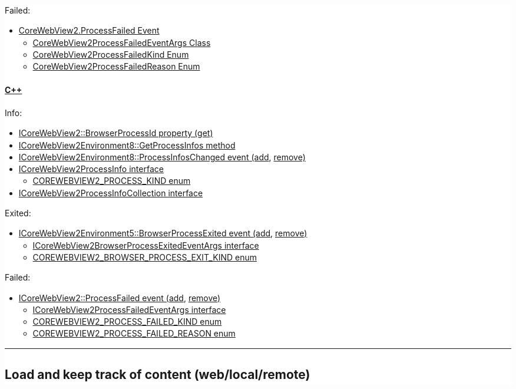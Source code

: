 Failed:
* [CoreWebView2.ProcessFailed Event](https://docs.microsoft.com/dotnet/api/microsoft.web.webview2.core.corewebview2.processfailed)
   * [CoreWebView2ProcessFailedEventArgs Class](https://docs.microsoft.com/dotnet/api/microsoft.web.webview2.core.corewebview2processfailedeventargs)
   * [CoreWebView2ProcessFailedKind Enum](https://docs.microsoft.com/dotnet/api/microsoft.web.webview2.core.corewebview2processfailedkind)
   * [CoreWebView2ProcessFailedReason Enum](https://docs.microsoft.com/dotnet/api/microsoft.web.webview2.core.corewebview2processfailedreason)

#### [C++](#tab/cpp)

Info:
* [ICoreWebView2::BrowserProcessId property (get)](https://docs.microsoft.com/microsoft-edge/webview2/reference/win32/icorewebview2#get_browserprocessid)
* [ICoreWebView2Environment8::GetProcessInfos method](https://docs.microsoft.com/microsoft-edge/webview2/reference/win32/icorewebview2environment8#getprocessinfos)
* [ICoreWebView2Environment8::ProcessInfosChanged event (add](https://docs.microsoft.com/microsoft-edge/webview2/reference/win32/icorewebview2environment8#add_processinfoschanged), [remove)](https://docs.microsoft.com/microsoft-edge/webview2/reference/win32/icorewebview2environment8#remove_processinfoschanged)
* [ICoreWebView2ProcessInfo interface](https://docs.microsoft.com/microsoft-edge/webview2/reference/win32/icorewebview2processinfo)
   * [COREWEBVIEW2_PROCESS_KIND enum](https://docs.microsoft.com/microsoft-edge/webview2/reference/win32/icorewebview2#corewebview2_process_kind)
* [ICoreWebView2ProcessInfoCollection interface](https://docs.microsoft.com/microsoft-edge/webview2/reference/win32/icorewebview2processinfocollection)

Exited:
* [ICoreWebView2Environment5::BrowserProcessExited event (add](https://docs.microsoft.com/microsoft-edge/webview2/reference/win32/icorewebview2environment5#add_browserprocessexited), [remove)](https://docs.microsoft.com/microsoft-edge/webview2/reference/win32/icorewebview2environment5#remove_browserprocessexited)
   * [ICoreWebView2BrowserProcessExitedEventArgs interface](https://docs.microsoft.com/microsoft-edge/webview2/reference/win32/icorewebview2browserprocessexitedeventargs)
   * [COREWEBVIEW2_BROWSER_PROCESS_EXIT_KIND enum](https://docs.microsoft.com/microsoft-edge/webview2/reference/win32/icorewebview2#corewebview2_browser_process_exit_kind)

Failed:
* [ICoreWebView2::ProcessFailed event (add](https://docs.microsoft.com/microsoft-edge/webview2/reference/win32/icorewebview2#add_processfailed), [remove)](https://docs.microsoft.com/microsoft-edge/webview2/reference/win32/icorewebview2#remove_processfailed)
   * [ICoreWebView2ProcessFailedEventArgs interface](https://docs.microsoft.com/microsoft-edge/webview2/reference/win32/icorewebview2processfailedeventargs)
   * [COREWEBVIEW2_PROCESS_FAILED_KIND enum](https://docs.microsoft.com/microsoft-edge/webview2/reference/win32/icorewebview2#corewebview2_process_failed_kind)
   * [COREWEBVIEW2_PROCESS_FAILED_REASON enum](https://docs.microsoft.com/microsoft-edge/webview2/reference/win32/icorewebview2#corewebview2_process_failed_reason)

---



## Load and keep track of content (web/local/remote)
